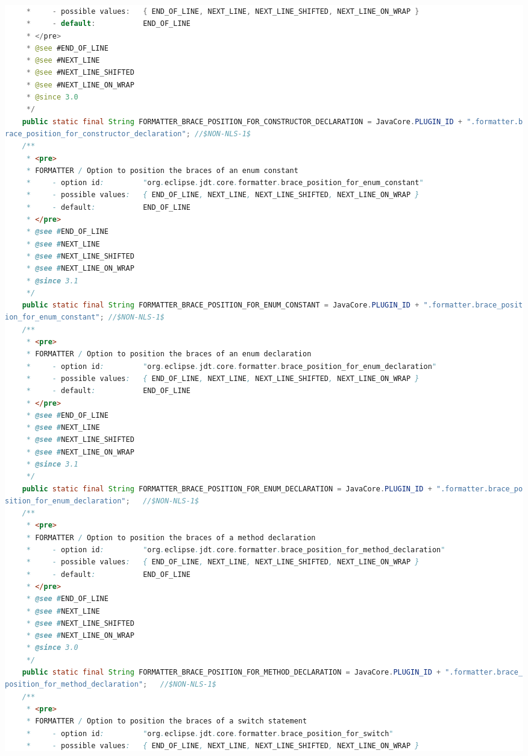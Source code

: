```java
	 *     - possible values:   { END_OF_LINE, NEXT_LINE, NEXT_LINE_SHIFTED, NEXT_LINE_ON_WRAP }
	 *     - default:           END_OF_LINE
	 * </pre>
	 * @see #END_OF_LINE
	 * @see #NEXT_LINE
	 * @see #NEXT_LINE_SHIFTED
	 * @see #NEXT_LINE_ON_WRAP
	 * @since 3.0
	 */
	public static final String FORMATTER_BRACE_POSITION_FOR_CONSTRUCTOR_DECLARATION = JavaCore.PLUGIN_ID + ".formatter.brace_position_for_constructor_declaration";	//$NON-NLS-1$
	/**
	 * <pre>
	 * FORMATTER / Option to position the braces of an enum constant
	 *     - option id:         "org.eclipse.jdt.core.formatter.brace_position_for_enum_constant"
	 *     - possible values:   { END_OF_LINE, NEXT_LINE, NEXT_LINE_SHIFTED, NEXT_LINE_ON_WRAP }
	 *     - default:           END_OF_LINE
	 * </pre>
	 * @see #END_OF_LINE
	 * @see #NEXT_LINE
	 * @see #NEXT_LINE_SHIFTED
	 * @see #NEXT_LINE_ON_WRAP
	 * @since 3.1
	 */
	public static final String FORMATTER_BRACE_POSITION_FOR_ENUM_CONSTANT = JavaCore.PLUGIN_ID + ".formatter.brace_position_for_enum_constant";	//$NON-NLS-1$
	/**
	 * <pre>
	 * FORMATTER / Option to position the braces of an enum declaration
	 *     - option id:         "org.eclipse.jdt.core.formatter.brace_position_for_enum_declaration"
	 *     - possible values:   { END_OF_LINE, NEXT_LINE, NEXT_LINE_SHIFTED, NEXT_LINE_ON_WRAP }
	 *     - default:           END_OF_LINE
	 * </pre>
	 * @see #END_OF_LINE
	 * @see #NEXT_LINE
	 * @see #NEXT_LINE_SHIFTED
	 * @see #NEXT_LINE_ON_WRAP
	 * @since 3.1
	 */
	public static final String FORMATTER_BRACE_POSITION_FOR_ENUM_DECLARATION = JavaCore.PLUGIN_ID + ".formatter.brace_position_for_enum_declaration";	//$NON-NLS-1$
	/**
	 * <pre>
	 * FORMATTER / Option to position the braces of a method declaration
	 *     - option id:         "org.eclipse.jdt.core.formatter.brace_position_for_method_declaration"
	 *     - possible values:   { END_OF_LINE, NEXT_LINE, NEXT_LINE_SHIFTED, NEXT_LINE_ON_WRAP }
	 *     - default:           END_OF_LINE
	 * </pre>
	 * @see #END_OF_LINE
	 * @see #NEXT_LINE
	 * @see #NEXT_LINE_SHIFTED
	 * @see #NEXT_LINE_ON_WRAP
	 * @since 3.0
	 */
	public static final String FORMATTER_BRACE_POSITION_FOR_METHOD_DECLARATION = JavaCore.PLUGIN_ID + ".formatter.brace_position_for_method_declaration";	//$NON-NLS-1$
	/**
	 * <pre>
	 * FORMATTER / Option to position the braces of a switch statement
	 *     - option id:         "org.eclipse.jdt.core.formatter.brace_position_for_switch"
	 *     - possible values:   { END_OF_LINE, NEXT_LINE, NEXT_LINE_SHIFTED, NEXT_LINE_ON_WRAP }
```